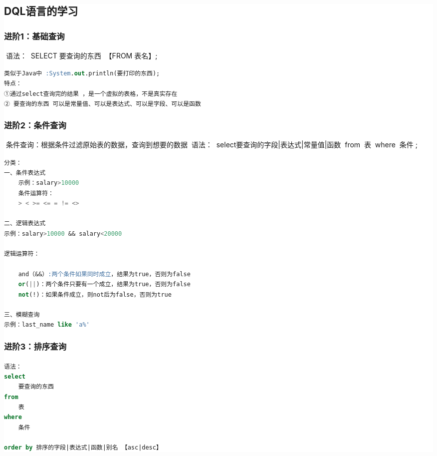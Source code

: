 

## DQL语言的学习
### 进阶1：基础查询
​	语法：
​	SELECT 要查询的东西
​	【FROM 表名】;

```sql
类似于Java中 :System.out.println(要打印的东西);
特点：
①通过select查询完的结果 ，是一个虚拟的表格，不是真实存在
② 要查询的东西 可以是常量值、可以是表达式、可以是字段、可以是函数
```

### 进阶2：条件查询
​	条件查询：根据条件过滤原始表的数据，查询到想要的数据
​	语法：
​	select 
​		要查询的字段|表达式|常量值|函数
​	from 
​		表
​	where 
​		条件 ;

```sql
分类：
一、条件表达式
	示例：salary>10000
	条件运算符：
	> < >= <= = != <>

二、逻辑表达式
示例：salary>10000 && salary<20000

逻辑运算符：

	and（&&）:两个条件如果同时成立，结果为true，否则为false
	or(||)：两个条件只要有一个成立，结果为true，否则为false
	not(!)：如果条件成立，则not后为false，否则为true

三、模糊查询
示例：last_name like 'a%'
```

### 进阶3：排序查询	

```sql
语法：
select
	要查询的东西
from
	表
where 
	条件

order by 排序的字段|表达式|函数|别名 【asc|desc】
```
